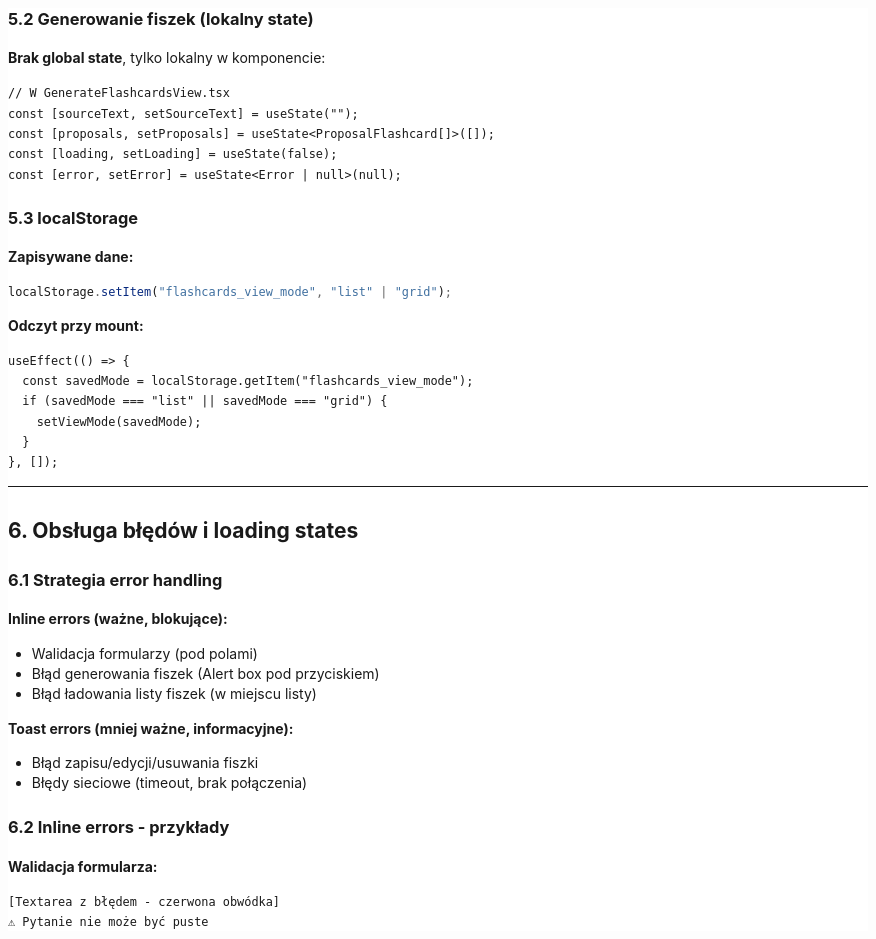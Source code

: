 ### 5.2 Generowanie fiszek (lokalny state)

**Brak global state**, tylko lokalny w komponencie:

```tsx
// W GenerateFlashcardsView.tsx
const [sourceText, setSourceText] = useState("");
const [proposals, setProposals] = useState<ProposalFlashcard[]>([]);
const [loading, setLoading] = useState(false);
const [error, setError] = useState<Error | null>(null);
```

### 5.3 localStorage

**Zapisywane dane:**

```typescript
localStorage.setItem("flashcards_view_mode", "list" | "grid");
```

**Odczyt przy mount:**

```tsx
useEffect(() => {
  const savedMode = localStorage.getItem("flashcards_view_mode");
  if (savedMode === "list" || savedMode === "grid") {
    setViewMode(savedMode);
  }
}, []);
```

---

## 6. Obsługa błędów i loading states

### 6.1 Strategia error handling

**Inline errors (ważne, blokujące):**

- Walidacja formularzy (pod polami)
- Błąd generowania fiszek (Alert box pod przyciskiem)
- Błąd ładowania listy fiszek (w miejscu listy)

**Toast errors (mniej ważne, informacyjne):**

- Błąd zapisu/edycji/usuwania fiszki
- Błędy sieciowe (timeout, brak połączenia)

### 6.2 Inline errors - przykłady

**Walidacja formularza:**

```
[Textarea z błędem - czerwona obwódka]
⚠️ Pytanie nie może być puste
```
